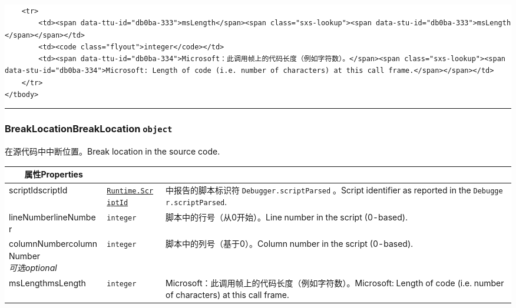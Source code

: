         <tr>
            <td><span data-ttu-id="db0ba-333">msLength</span><span class="sxs-lookup"><span data-stu-id="db0ba-333">msLength</span></span></td>
            <td><code class="flyout">integer</code></td>
            <td><span data-ttu-id="db0ba-334">Microsoft：此调用帧上的代码长度（例如字符数）。</span><span class="sxs-lookup"><span data-stu-id="db0ba-334">Microsoft: Length of code (i.e. number of characters) at this call frame.</span></span></td>
        </tr>
    </tbody>
</table>

---

### <a name="breaklocation"></a> <span data-ttu-id="db0ba-335">BreakLocation</span><span class="sxs-lookup"><span data-stu-id="db0ba-335">BreakLocation</span></span> `object`

<span data-ttu-id="db0ba-336">在源代码中中断位置。</span><span class="sxs-lookup"><span data-stu-id="db0ba-336">Break location in the source code.</span></span>

<table>
    <thead>
        <tr>
            <th><span data-ttu-id="db0ba-337">属性</span><span class="sxs-lookup"><span data-stu-id="db0ba-337">Properties</span></span></th>
            <th></th>
            <th></th>
        </tr>
    </thead>
    <tbody>
        <tr>
            <td><span data-ttu-id="db0ba-338">scriptId</span><span class="sxs-lookup"><span data-stu-id="db0ba-338">scriptId</span></span></td>
            <td><a href="runtime.md#scriptid"><code class="flyout">Runtime.ScriptId</code></a></td>
            <td><span data-ttu-id="db0ba-339">中报告的脚本标识符 <code>Debugger.scriptParsed</code> 。</span><span class="sxs-lookup"><span data-stu-id="db0ba-339">Script identifier as reported in the <code>Debugger.scriptParsed</code>.</span></span></td>
        </tr>
        <tr>
            <td><span data-ttu-id="db0ba-340">lineNumber</span><span class="sxs-lookup"><span data-stu-id="db0ba-340">lineNumber</span></span></td>
            <td><code class="flyout">integer</code></td>
            <td><span data-ttu-id="db0ba-341">脚本中的行号（从0开始）。</span><span class="sxs-lookup"><span data-stu-id="db0ba-341">Line number in the script (0-based).</span></span></td>
        </tr>
        <tr>
            <td><span data-ttu-id="db0ba-342">columnNumber</span><span class="sxs-lookup"><span data-stu-id="db0ba-342">columnNumber</span></span> <br/> <i><span data-ttu-id="db0ba-343">可选</span><span class="sxs-lookup"><span data-stu-id="db0ba-343">optional</span></span></i></td>
            <td><code class="flyout">integer</code></td>
            <td><span data-ttu-id="db0ba-344">脚本中的列号（基于0）。</span><span class="sxs-lookup"><span data-stu-id="db0ba-344">Column number in the script (0-based).</span></span></td>
        </tr>
        <tr>
            <td><span data-ttu-id="db0ba-345">msLength</span><span class="sxs-lookup"><span data-stu-id="db0ba-345">msLength</span></span></td>
            <td><code class="flyout">integer</code></td>
            <td><span data-ttu-id="db0ba-346">Microsoft：此调用帧上的代码长度（例如字符数）。</span><span class="sxs-lookup"><span data-stu-id="db0ba-346">Microsoft: Length of code (i.e. number of characters) at this call frame.</span></span></td>
        </tr>
        <tr>